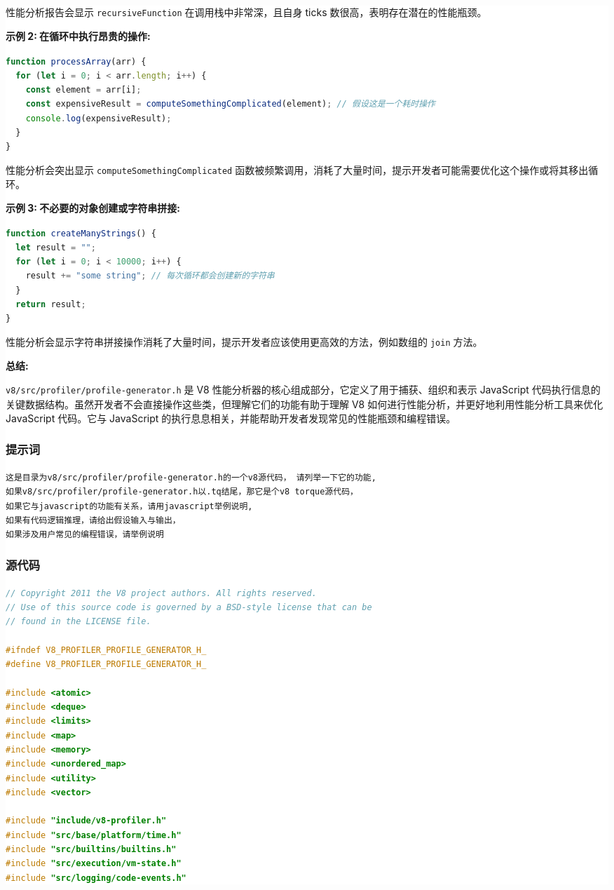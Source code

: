 性能分析报告会显示 `recursiveFunction` 在调用栈中非常深，且自身 ticks 数很高，表明存在潜在的性能瓶颈。

**示例 2: 在循环中执行昂贵的操作:**

```javascript
function processArray(arr) {
  for (let i = 0; i < arr.length; i++) {
    const element = arr[i];
    const expensiveResult = computeSomethingComplicated(element); // 假设这是一个耗时操作
    console.log(expensiveResult);
  }
}
```

性能分析会突出显示 `computeSomethingComplicated` 函数被频繁调用，消耗了大量时间，提示开发者可能需要优化这个操作或将其移出循环。

**示例 3:  不必要的对象创建或字符串拼接:**

```javascript
function createManyStrings() {
  let result = "";
  for (let i = 0; i < 10000; i++) {
    result += "some string"; // 每次循环都会创建新的字符串
  }
  return result;
}
```

性能分析会显示字符串拼接操作消耗了大量时间，提示开发者应该使用更高效的方法，例如数组的 `join` 方法。

**总结:**

`v8/src/profiler/profile-generator.h` 是 V8 性能分析器的核心组成部分，它定义了用于捕获、组织和表示 JavaScript 代码执行信息的关键数据结构。虽然开发者不会直接操作这些类，但理解它们的功能有助于理解 V8 如何进行性能分析，并更好地利用性能分析工具来优化 JavaScript 代码。它与 JavaScript 的执行息息相关，并能帮助开发者发现常见的性能瓶颈和编程错误。

### 提示词
```
这是目录为v8/src/profiler/profile-generator.h的一个v8源代码， 请列举一下它的功能, 
如果v8/src/profiler/profile-generator.h以.tq结尾，那它是个v8 torque源代码，
如果它与javascript的功能有关系，请用javascript举例说明,
如果有代码逻辑推理，请给出假设输入与输出，
如果涉及用户常见的编程错误，请举例说明
```

### 源代码
```c
// Copyright 2011 the V8 project authors. All rights reserved.
// Use of this source code is governed by a BSD-style license that can be
// found in the LICENSE file.

#ifndef V8_PROFILER_PROFILE_GENERATOR_H_
#define V8_PROFILER_PROFILE_GENERATOR_H_

#include <atomic>
#include <deque>
#include <limits>
#include <map>
#include <memory>
#include <unordered_map>
#include <utility>
#include <vector>

#include "include/v8-profiler.h"
#include "src/base/platform/time.h"
#include "src/builtins/builtins.h"
#include "src/execution/vm-state.h"
#include "src/logging/code-events.h"
```